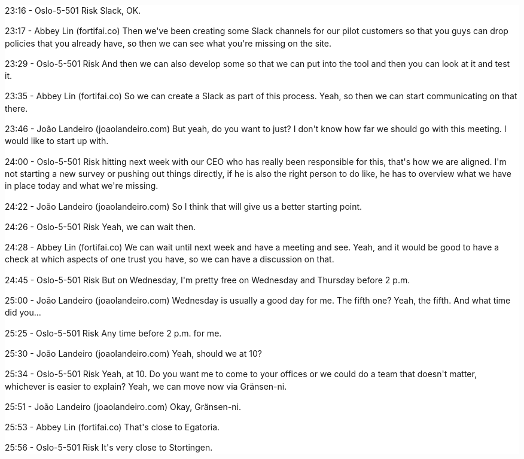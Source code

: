 23:16 - Oslo-5-501 Risk
  Slack, OK.

23:17 - Abbey Lin (fortifai.co)
  Then we've been creating some Slack channels for our pilot customers so that you guys can drop policies that you already have, so then we can see what you're missing on the site.

23:29 - Oslo-5-501 Risk
  And then we can also develop some so that we can put into the tool and then you can look at it and test it.

23:35 - Abbey Lin (fortifai.co)
  So we can create a Slack as part of this process. Yeah, so then we can start communicating on that there.

23:46 - João Landeiro (joaolandeiro.com)
  But yeah, do you want to just? I don't know how far we should go with this meeting. I would like to start up with.

24:00 - Oslo-5-501 Risk
  hitting next week with our CEO who has really been responsible for this, that's how we are aligned. I'm not starting a new survey or pushing out things directly, if he is also the right person to do like, he has to overview what we have in place today and what we're missing.

24:22 - João Landeiro (joaolandeiro.com)
  So I think that will give us a better starting point.

24:26 - Oslo-5-501 Risk
  Yeah, we can wait then.

24:28 - Abbey Lin (fortifai.co)
  We can wait until next week and have a meeting and see. Yeah, and it would be good to have a check at which aspects of one trust you have, so we can have a discussion on that.

24:45 - Oslo-5-501 Risk
  But on Wednesday, I'm pretty free on Wednesday and Thursday before 2 p.m.

25:00 - João Landeiro (joaolandeiro.com)
  Wednesday is usually a good day for me. The fifth one? Yeah, the fifth. And what time did you...

25:25 - Oslo-5-501 Risk
  Any time before 2 p.m. for me.

25:30 - João Landeiro (joaolandeiro.com)
  Yeah, should we at 10?

25:34 - Oslo-5-501 Risk
  Yeah, at 10. Do you want me to come to your offices or we could do a team that doesn't matter, whichever is easier to explain?  Yeah, we can move now via Gränsen-ni.

25:51 - João Landeiro (joaolandeiro.com)
  Okay, Gränsen-ni.

25:53 - Abbey Lin (fortifai.co)
  That's close to Egatoria.

25:56 - Oslo-5-501 Risk
  It's very close to Stortingen.
